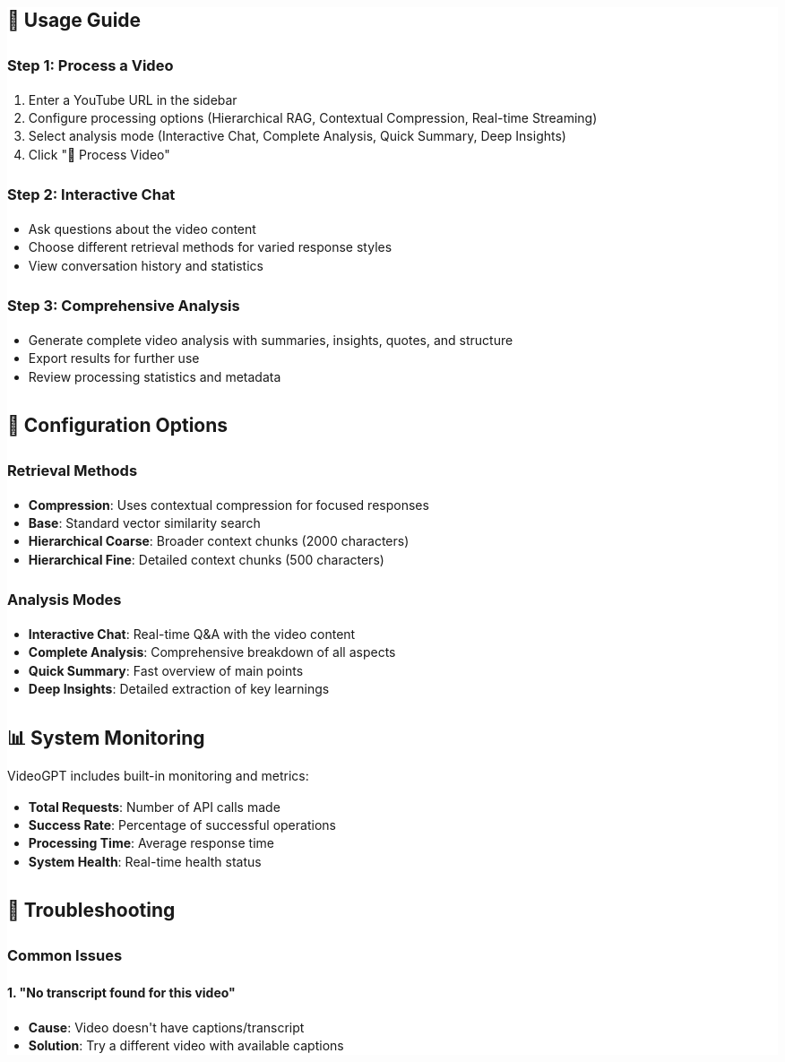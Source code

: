 ## 🎯 Usage Guide

### Step 1: Process a Video
1. Enter a YouTube URL in the sidebar
2. Configure processing options (Hierarchical RAG, Contextual Compression, Real-time Streaming)
3. Select analysis mode (Interactive Chat, Complete Analysis, Quick Summary, Deep Insights)
4. Click "🚀 Process Video"

### Step 2: Interactive Chat
- Ask questions about the video content
- Choose different retrieval methods for varied response styles
- View conversation history and statistics

### Step 3: Comprehensive Analysis
- Generate complete video analysis with summaries, insights, quotes, and structure
- Export results for further use
- Review processing statistics and metadata

## 🔧 Configuration Options

### Retrieval Methods
- **Compression**: Uses contextual compression for focused responses
- **Base**: Standard vector similarity search
- **Hierarchical Coarse**: Broader context chunks (2000 characters)
- **Hierarchical Fine**: Detailed context chunks (500 characters)

### Analysis Modes
- **Interactive Chat**: Real-time Q&A with the video content
- **Complete Analysis**: Comprehensive breakdown of all aspects
- **Quick Summary**: Fast overview of main points
- **Deep Insights**: Detailed extraction of key learnings

## 📊 System Monitoring

VideoGPT includes built-in monitoring and metrics:

- **Total Requests**: Number of API calls made
- **Success Rate**: Percentage of successful operations
- **Processing Time**: Average response time
- **System Health**: Real-time health status

## 🐛 Troubleshooting

### Common Issues

#### 1. "No transcript found for this video"
- **Cause**: Video doesn't have captions/transcript
- **Solution**: Try a different video with available captions
